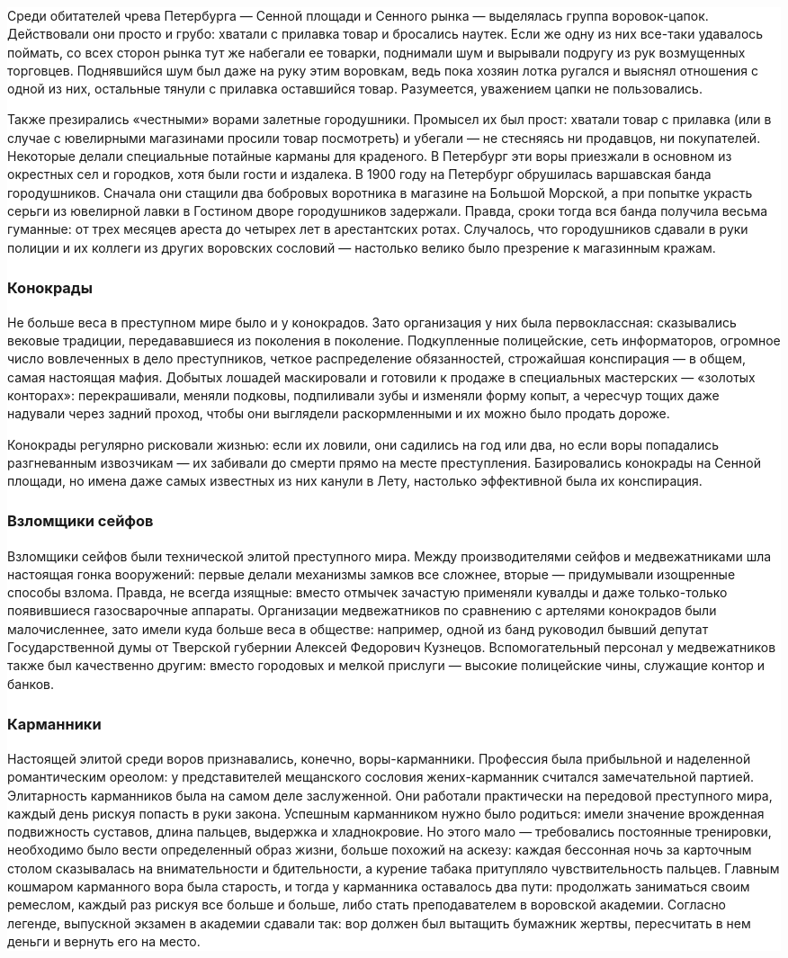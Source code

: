 Среди обитателей чрева Петербурга — Сенной площади и Сенного рынка — выделялась группа воровок-цапок. Действовали они просто и грубо: хватали с прилавка товар и бросались наутек. Если же одну из них все-таки удавалось поймать, со всех сторон рынка тут же набегали ее товарки, поднимали шум и вырывали подругу из рук возмущенных торговцев. Поднявшийся шум был даже на руку этим воровкам, ведь пока хозяин лотка ругался и выяснял отношения с одной из них, остальные тянули с прилавка оставшийся товар. Разумеется, уважением цапки не пользовались. 

Также презирались «честными» ворами залетные городушники. Промысел их был прост: хватали товар с прилавка (или в случае с ювелирными магазинами просили товар посмотреть) и убегали — не стесняясь ни продавцов, ни покупателей. Некоторые делали специальные потайные карманы для краденого. В Петербург эти воры приезжали в основном из окрестных сел и городков, хотя были гости и издалека. В 1900 году на Петербург обрушилась варшавская банда городушников. Сначала они стащили два бобровых воротника в магазине на Большой Морской, а при попытке украсть серьги из ювелирной лавки в Гостином дворе городушников задержали. Правда, сроки тогда вся банда получила весьма гуманные: от трех месяцев ареста до четырех лет в арестантских ротах. Случалось, что городушников сдавали в руки полиции и их коллеги из других воровских сословий — настолько велико было презрение к магазинным кражам.   


### Конокрады

Не больше веса в преступном мире было и у конокрадов. Зато организация у них была первоклассная: сказывались вековые традиции, передававшиеся из поколения в поколение. Подкупленные полицейские, сеть информаторов, огромное число вовлеченных в дело преступников, четкое распределение обязанностей, строжайшая конспирация — в общем, самая настоящая мафия. Добытых лошадей маскировали и готовили к продаже в специальных мастерских — «золотых конторах»: перекрашивали, меняли подковы, подпиливали зубы и изменяли форму копыт, а чересчур тощих даже надували через задний проход, чтобы они выглядели раскормленными и их можно было продать дороже.

Конокрады регулярно рисковали жизнью: если их ловили, они садились на год или два, но если воры попадались разгневанным извозчикам — их забивали до смерти прямо на месте преступления. Базировались конокрады на Сенной площади, но имена даже самых известных из них канули в Лету, настолько эффективной была их конспирация. 

### Взломщики сейфов  


Взломщики сейфов были технической элитой преступного мира. Между производителями сейфов и медвежатниками шла настоящая гонка вооружений: первые делали механизмы замков все сложнее, вторые — придумывали изощренные способы взлома. Правда, не всегда изящные: вместо отмычек зачастую применяли кувалды и даже только-только появившиеся газосварочные аппараты. Организации медвежатников по сравнению с артелями конокрадов были малочисленнее, зато имели куда больше веса в обществе: например, одной из банд руководил бывший депутат Государственной думы от Тверской губернии Алексей Федорович Кузнецов. Вспомогательный персонал у медвежатников также был качественно другим: вместо городовых и мелкой прислуги — высокие полицейские чины, служащие контор и банков.  


### Карманники

Настоящей элитой среди воров признавались, конечно, воры-карманники. Профессия была прибыльной и наделенной романтическим ореолом: у представителей мещанского сословия жених-карманник считался замечательной партией. Элитарность карманников была на самом деле заслуженной. Они работали практически на передовой преступного мира, каждый день рискуя попасть в руки закона. Успешным карманником нужно было родиться: имели значение врожденная подвижность суставов, длина пальцев, выдержка и хладнокровие. Но этого мало — требовались постоянные тренировки, необходимо было вести определенный образ жизни, больше похожий на аскезу: каждая бессонная ночь за карточным столом сказывалась на внимательности и бдительности, а курение табака притупляло чувствительность пальцев. Главным кошмаром карманного вора была старость, и тогда у карманника оставалось два пути: продолжать заниматься своим ремеслом, каждый раз рискуя все больше и больше, либо стать преподавателем в воровской академии. Согласно легенде, выпускной экзамен в академии сдавали так: вор должен был вытащить бумажник жертвы, пересчитать в нем деньги и вернуть его на место. 
